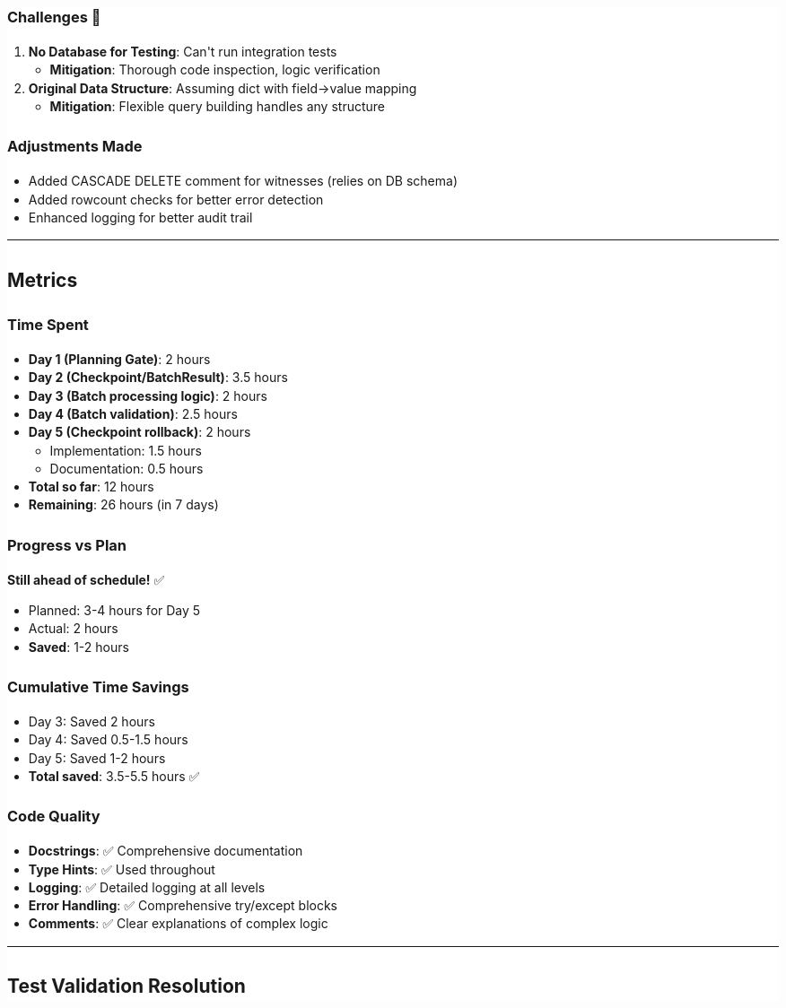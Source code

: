 ### Challenges 🤔
1. **No Database for Testing**: Can't run integration tests
   - **Mitigation**: Thorough code inspection, logic verification
2. **Original Data Structure**: Assuming dict with field→value mapping
   - **Mitigation**: Flexible query building handles any structure

### Adjustments Made
- Added CASCADE DELETE comment for witnesses (relies on DB schema)
- Added rowcount checks for better error detection
- Enhanced logging for better audit trail

---

## Metrics

### Time Spent
- **Day 1 (Planning Gate)**: 2 hours
- **Day 2 (Checkpoint/BatchResult)**: 3.5 hours
- **Day 3 (Batch processing logic)**: 2 hours
- **Day 4 (Batch validation)**: 2.5 hours
- **Day 5 (Checkpoint rollback)**: 2 hours
  - Implementation: 1.5 hours
  - Documentation: 0.5 hours
- **Total so far**: 12 hours
- **Remaining**: 26 hours (in 7 days)

### Progress vs Plan
**Still ahead of schedule!** ✅
- Planned: 3-4 hours for Day 5
- Actual: 2 hours
- **Saved**: 1-2 hours

### Cumulative Time Savings
- Day 3: Saved 2 hours
- Day 4: Saved 0.5-1.5 hours
- Day 5: Saved 1-2 hours
- **Total saved**: 3.5-5.5 hours ✅

### Code Quality
- **Docstrings**: ✅ Comprehensive documentation
- **Type Hints**: ✅ Used throughout
- **Logging**: ✅ Detailed logging at all levels
- **Error Handling**: ✅ Comprehensive try/except blocks
- **Comments**: ✅ Clear explanations of complex logic

---

## Test Validation Resolution
